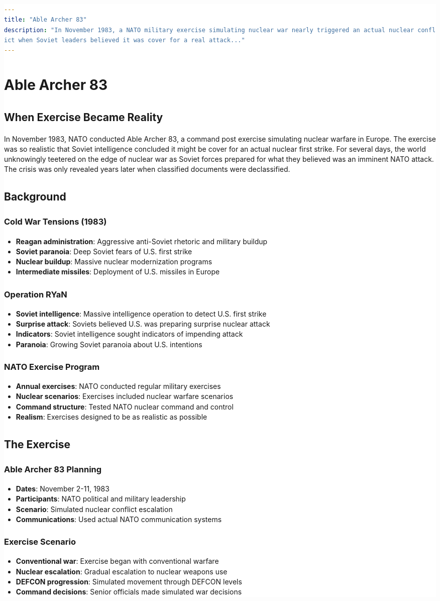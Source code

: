 ```yaml
---
title: "Able Archer 83"
description: "In November 1983, a NATO military exercise simulating nuclear war nearly triggered an actual nuclear conflict when Soviet leaders believed it was cover for a real attack..."
---
```


# Able Archer 83

## When Exercise Became Reality

In November 1983, NATO conducted Able Archer 83, a command post exercise simulating nuclear warfare in Europe. The exercise was so realistic that Soviet intelligence concluded it might be cover for an actual nuclear first strike. For several days, the world unknowingly teetered on the edge of nuclear war as Soviet forces prepared for what they believed was an imminent NATO attack. The crisis was only revealed years later when classified documents were declassified.

## Background

### Cold War Tensions (1983)
- **Reagan administration**: Aggressive anti-Soviet rhetoric and military buildup
- **Soviet paranoia**: Deep Soviet fears of U.S. first strike
- **Nuclear buildup**: Massive nuclear modernization programs
- **Intermediate missiles**: Deployment of U.S. missiles in Europe

### Operation RYaN
- **Soviet intelligence**: Massive intelligence operation to detect U.S. first strike
- **Surprise attack**: Soviets believed U.S. was preparing surprise nuclear attack
- **Indicators**: Soviet intelligence sought indicators of impending attack
- **Paranoia**: Growing Soviet paranoia about U.S. intentions

### NATO Exercise Program
- **Annual exercises**: NATO conducted regular military exercises
- **Nuclear scenarios**: Exercises included nuclear warfare scenarios
- **Command structure**: Tested NATO nuclear command and control
- **Realism**: Exercises designed to be as realistic as possible

## The Exercise

### Able Archer 83 Planning
- **Dates**: November 2-11, 1983
- **Participants**: NATO political and military leadership
- **Scenario**: Simulated nuclear conflict escalation
- **Communications**: Used actual NATO communication systems

### Exercise Scenario
- **Conventional war**: Exercise began with conventional warfare
- **Nuclear escalation**: Gradual escalation to nuclear weapons use
- **DEFCON progression**: Simulated movement through DEFCON levels
- **Command decisions**: Senior officials made simulated war decisions
